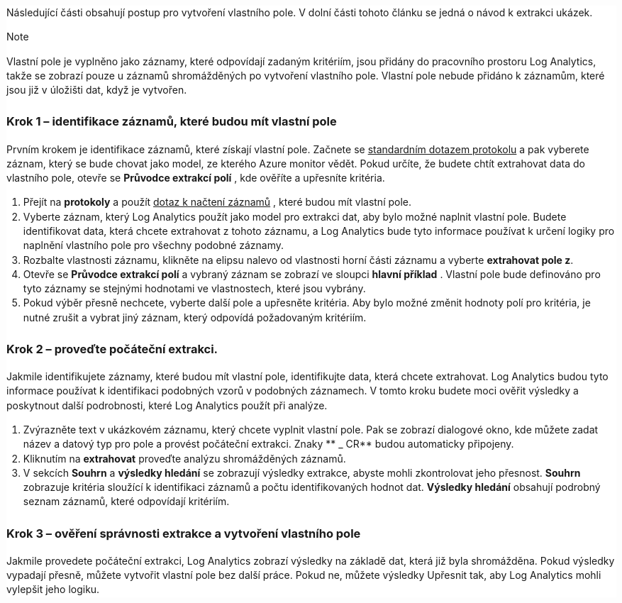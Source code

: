 Následující části obsahují postup pro vytvoření vlastního pole.  V dolní části tohoto článku se jedná o návod k extrakci ukázek.

> [!NOTE]
> Vlastní pole je vyplněno jako záznamy, které odpovídají zadaným kritériím, jsou přidány do pracovního prostoru Log Analytics, takže se zobrazí pouze u záznamů shromážděných po vytvoření vlastního pole.  Vlastní pole nebude přidáno k záznamům, které jsou již v úložišti dat, když je vytvořen.
> 

### <a name="step-1--identify-records-that-will-have-the-custom-field"></a>Krok 1 – identifikace záznamů, které budou mít vlastní pole
Prvním krokem je identifikace záznamů, které získají vlastní pole.  Začnete se [standardním dotazem protokolu](../log-query/log-query-overview.md) a pak vyberete záznam, který se bude chovat jako model, ze kterého Azure monitor vědět.  Pokud určíte, že budete chtít extrahovat data do vlastního pole, otevře se **Průvodce extrakcí polí** , kde ověříte a upřesníte kritéria.

1. Přejít na **protokoly** a použít [dotaz k načtení záznamů](../log-query/log-query-overview.md) , které budou mít vlastní pole.
2. Vyberte záznam, který Log Analytics použít jako model pro extrakci dat, aby bylo možné naplnit vlastní pole.  Budete identifikovat data, která chcete extrahovat z tohoto záznamu, a Log Analytics bude tyto informace používat k určení logiky pro naplnění vlastního pole pro všechny podobné záznamy.
3. Rozbalte vlastnosti záznamu, klikněte na elipsu nalevo od vlastnosti horní části záznamu a vyberte **extrahovat pole z**.
4. Otevře se **Průvodce extrakcí polí** a vybraný záznam se zobrazí ve sloupci **hlavní příklad** .  Vlastní pole bude definováno pro tyto záznamy se stejnými hodnotami ve vlastnostech, které jsou vybrány.  
5. Pokud výběr přesně nechcete, vyberte další pole a upřesněte kritéria.  Aby bylo možné změnit hodnoty polí pro kritéria, je nutné zrušit a vybrat jiný záznam, který odpovídá požadovaným kritériím.

### <a name="step-2---perform-initial-extract"></a>Krok 2 – proveďte počáteční extrakci.
Jakmile identifikujete záznamy, které budou mít vlastní pole, identifikujte data, která chcete extrahovat.  Log Analytics budou tyto informace používat k identifikaci podobných vzorů v podobných záznamech.  V tomto kroku budete moci ověřit výsledky a poskytnout další podrobnosti, které Log Analytics použít při analýze.

1. Zvýrazněte text v ukázkovém záznamu, který chcete vyplnit vlastní pole.  Pak se zobrazí dialogové okno, kde můžete zadat název a datový typ pro pole a provést počáteční extrakci.  Znaky ** \_ CR** budou automaticky připojeny.
2. Kliknutím na **extrahovat** proveďte analýzu shromážděných záznamů.  
3. V sekcích **Souhrn** a **výsledky hledání** se zobrazují výsledky extrakce, abyste mohli zkontrolovat jeho přesnost.  **Souhrn** zobrazuje kritéria sloužící k identifikaci záznamů a počtu identifikovaných hodnot dat.  **Výsledky hledání** obsahují podrobný seznam záznamů, které odpovídají kritériím.

### <a name="step-3--verify-accuracy-of-the-extract-and-create-custom-field"></a>Krok 3 – ověření správnosti extrakce a vytvoření vlastního pole
Jakmile provedete počáteční extrakci, Log Analytics zobrazí výsledky na základě dat, která již byla shromážděna.  Pokud výsledky vypadají přesně, můžete vytvořit vlastní pole bez další práce.  Pokud ne, můžete výsledky Upřesnit tak, aby Log Analytics mohli vylepšit jeho logiku.
